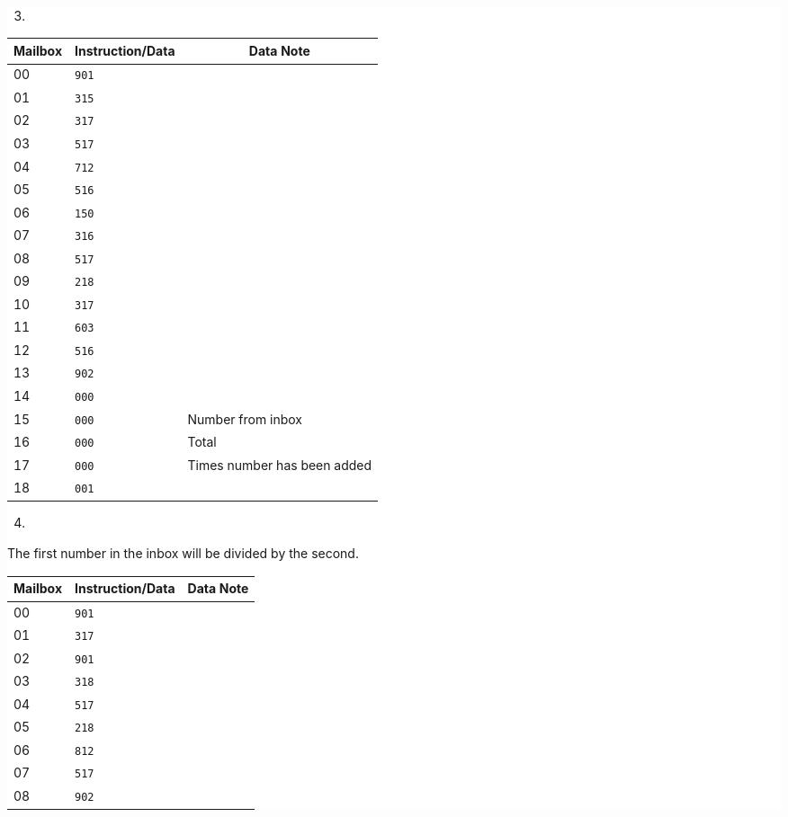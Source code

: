 </spoiler>

3.

<spoiler tabindex="0">

| Mailbox | Instruction/Data | Data Note |
| ------- | ---------------- | --- |
| 00      | `901`            ||
| 01      | `315`            ||
| 02      | `317`            ||
| 03      | `517`            ||
| 04      | `712`            ||
| 05      | `516`            ||
| 06      | `150`            ||
| 07      | `316`            ||
| 08      | `517`            ||
| 09      | `218`            ||
| 10      | `317`            ||
| 11      | `603`            ||
| 12      | `516`            ||
| 13      | `902`            ||
| 14      | `000`            ||
| 15      | `000`            | Number from inbox |
| 16      | `000`            | Total |
| 17      | `000`            | Times number has been added |
| 18      | `001`            ||

</spoiler>

4.

<spoiler tabindex="0">

The first number in the inbox will be divided by the second.

| Mailbox | Instruction/Data | Data Note                   |
| ------- | ---------------- | --------------------------- |
| 00      | `901`            |                             |
| 01      | `317`          |                             |
| 02      | `901`            |                             |
| 03      | `318`          |                             |
| 04      | `517`         |                             |
| 05      | `218`          |                             |
| 06      | `812`          |                             |
| 07      | `517`         |                             |
| 08      | `902`            |                             |